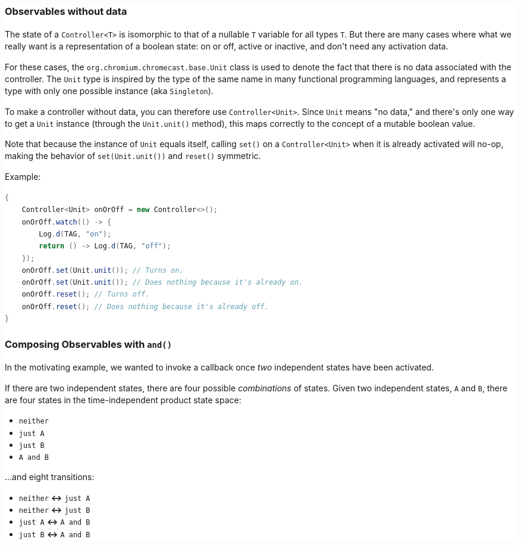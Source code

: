 ### Observables without data

The state of a `Controller<T>` is isomorphic to that of a nullable `T` variable
for all types `T`. But there are many cases where what we really want is a
representation of a boolean state: on or off, active or inactive, and don't need
any activation data.

For these cases, the `org.chromium.chromecast.base.Unit` class is used to denote
the fact that there is no data associated with the controller. The `Unit` type
is inspired by the type of the same name in many functional programming
languages, and represents a type with only one possible instance (aka
`Singleton`).

To make a controller without data, you can therefore use `Controller<Unit>`.
Since `Unit` means "no data," and there's only one way to get a `Unit` instance
(through the `Unit.unit()` method), this maps correctly to the concept of a
mutable boolean value.

Note that because the instance of `Unit` equals itself, calling `set()` on a
`Controller<Unit>` when it is already activated will no-op, making the behavior
of `set(Unit.unit())` and `reset()` symmetric.

Example:

```java
{
    Controller<Unit> onOrOff = new Controller<>();
    onOrOff.watch(() -> {
        Log.d(TAG, "on");
        return () -> Log.d(TAG, "off");
    });
    onOrOff.set(Unit.unit()); // Turns on.
    onOrOff.set(Unit.unit()); // Does nothing because it's already on.
    onOrOff.reset(); // Turns off.
    onOrOff.reset(); // Does nothing because it's already off.
}
```

### Composing Observables with `and()`

In the motivating example, we wanted to invoke a callback once *two* independent
states have been activated.

If there are two independent states, there are four possible *combinations* of
states. Given two independent states, `A` and `B`, there are four states in the
time-independent product state space:

*   `neither`
*   `just A`
*   `just B`
*   `A and B`

...and eight transitions:

*   `neither` **<->** `just A`
*   `neither` **<->** `just B`
*   `just A` **<->** `A and B`
*   `just B` **<->** `A and B`
